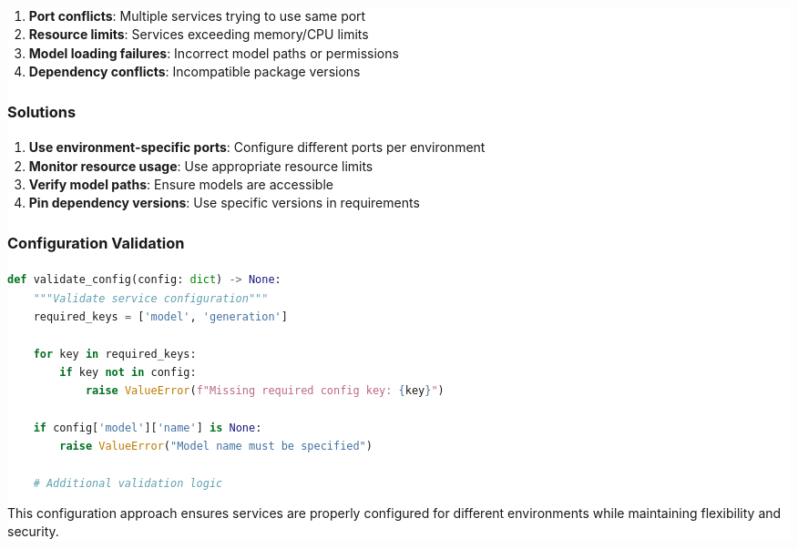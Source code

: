 1. **Port conflicts**: Multiple services trying to use same port
2. **Resource limits**: Services exceeding memory/CPU limits
3. **Model loading failures**: Incorrect model paths or permissions
4. **Dependency conflicts**: Incompatible package versions

### Solutions

1. **Use environment-specific ports**: Configure different ports per environment
2. **Monitor resource usage**: Use appropriate resource limits
3. **Verify model paths**: Ensure models are accessible
4. **Pin dependency versions**: Use specific versions in requirements

### Configuration Validation

```python
def validate_config(config: dict) -> None:
    """Validate service configuration"""
    required_keys = ['model', 'generation']
    
    for key in required_keys:
        if key not in config:
            raise ValueError(f"Missing required config key: {key}")
    
    if config['model']['name'] is None:
        raise ValueError("Model name must be specified")
    
    # Additional validation logic
```

This configuration approach ensures services are properly configured for different environments while maintaining flexibility and security.